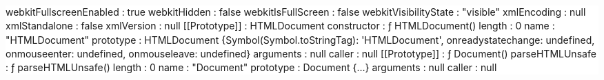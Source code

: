 webkitFullscreenEnabled
: 
true
webkitHidden
: 
false
webkitIsFullScreen
: 
false
webkitVisibilityState
: 
"visible"
xmlEncoding
: 
null
xmlStandalone
: 
false
xmlVersion
: 
null
[[Prototype]]
: 
HTMLDocument
constructor
: 
ƒ HTMLDocument()
length
: 
0
name
: 
"HTMLDocument"
prototype
: 
HTMLDocument {Symbol(Symbol.toStringTag): 'HTMLDocument', onreadystatechange: undefined, onmouseenter: undefined, onmouseleave: undefined}
arguments
: 
null
caller
: 
null
[[Prototype]]
: 
ƒ Document()
parseHTMLUnsafe
: 
ƒ parseHTMLUnsafe()
length
: 
0
name
: 
"Document"
prototype
: 
Document {…}
arguments
: 
null
caller
: 
null